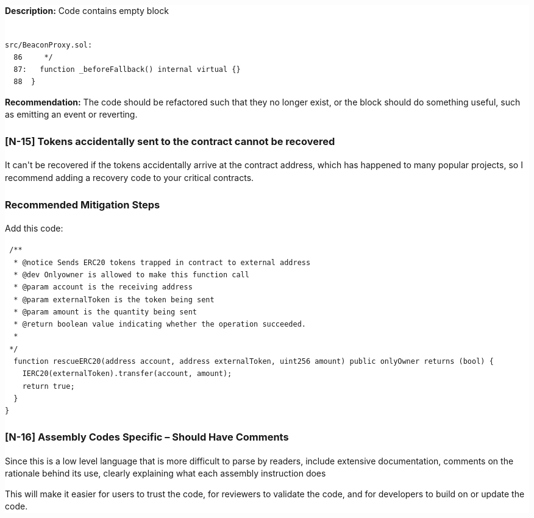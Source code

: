**Description:**
Code contains empty block

```solidity

src/BeaconProxy.sol:
  86     */
  87:   function _beforeFallback() internal virtual {}
  88  }

```

**Recommendation:**
The code should be refactored such that they no longer exist, or the block should do something useful, such as emitting an event or reverting.

### [N-15] Tokens accidentally sent to the contract cannot be recovered


It can't be recovered if the tokens accidentally arrive at the contract address, which has happened to many popular projects, so I recommend adding a recovery code to your critical contracts.

### Recommended Mitigation Steps

Add this code:

```solidity
 /**
  * @notice Sends ERC20 tokens trapped in contract to external address
  * @dev Onlyowner is allowed to make this function call
  * @param account is the receiving address
  * @param externalToken is the token being sent
  * @param amount is the quantity being sent
  * @return boolean value indicating whether the operation succeeded.
  *
 */
  function rescueERC20(address account, address externalToken, uint256 amount) public onlyOwner returns (bool) {
    IERC20(externalToken).transfer(account, amount);
    return true;
  }
}

```


### [N-16] Assembly Codes Specific – Should Have Comments

Since this is a low level language that is more difficult to parse by readers, include extensive documentation, comments on the rationale behind its use, clearly explaining what each assembly instruction does


This will make it easier for users to trust the code, for reviewers to validate the code, and for developers to build on or update the code.

